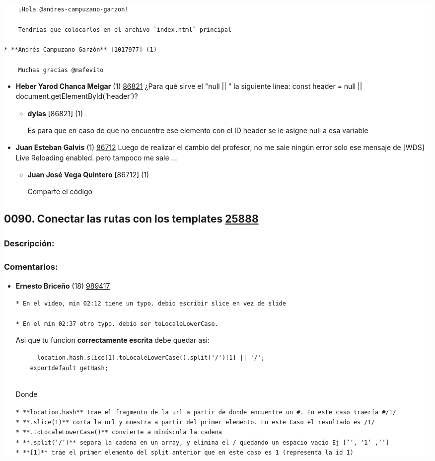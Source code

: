 		¡Hola @andres-campuzano-garzon!
		
		Tendrias que colocarlos en el archivo `index.html` principal

	* **Andrés Campuzano Garzón** [1017977] (1)

		Muchas gracias @mafevito

* **Heber Yarod Chanca Melgar** (1) [86821](https://platzi.com/comentario/1105177/) 
¿Para qué sirve el "null || " la siguiente línea: const header = null || document.getElementById(‘header’)?

	* **dylas** [86821] (1)

		Es para que en caso de que no encuentre ese elemento con el ID header se le asigne null a esa variable

* **Juan Esteban Galvis** (1) [86712](https://platzi.com/comentario/1101910/) 
Luego de realizar el cambio del profesor, no me sale ningún error solo ese mensaje de [WDS] Live Reloading enabled. pero tampoco me sale ...

	* **Juan José Vega Quintero** [86712] (1)

		Comparte el código

## 0090. Conectar las rutas con los templates [25888](https://platzi.com/clases/1787-spa-javascript/25888-conectar-las-rutas-con-los-templates/)

### Descripción:


### Comentarios:

* **Ernesto Briceño** (18) [989417](https://platzi.com/comentario/989417/) 

	  * En el video, min 02:12 tiene un typo. debio escribir slice en vez de slide
	
	  * En el min 02:37 otro typo. debio ser toLocaleLowerCase.
	
	Asi que tu funcion **correctamente escrita** debe quedar asi:
	```     const getHash = () =>
	      location.hash.slice(1).toLocaleLowerCase().split('/')[1] || '/';
	    exportdefault getHash;
	    
	```
	
	Donde
	
	  * **location.hash** trae el fragmento de la url a partir de donde encuentre un #. En este caso traería #/1/
	  * **.slice(1)** corta la url y muestra a partir del primer elemento. En este Caso el resultado es /1/
	  * **.toLocaleLowerCase()** convierte a minúscula la cadena
	  * **.split(’/’)** separa la cadena en un array, y elimina el / quedando un espacio vacio Ej [’’, ‘1’ ,’’]
	  * **[1]** trae el primer elemento del split anterior que en este caso es 1 (representa la id 1)
	
